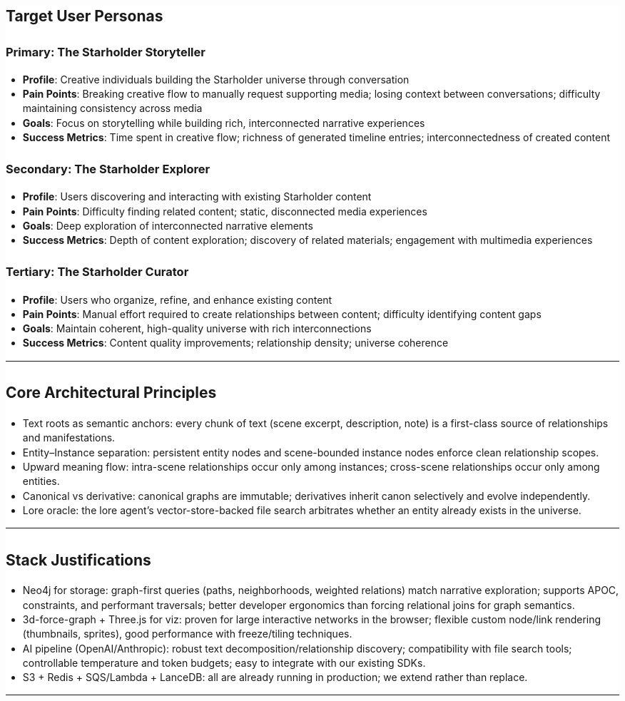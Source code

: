 ## Target User Personas

### Primary: The Starholder Storyteller
- **Profile**: Creative individuals building the Starholder universe through conversation
- **Pain Points**: Breaking creative flow to manually request supporting media; losing context between conversations; difficulty maintaining consistency across media
- **Goals**: Focus on storytelling while building rich, interconnected narrative experiences
- **Success Metrics**: Time spent in creative flow; richness of generated timeline entries; interconnectedness of created content

### Secondary: The Starholder Explorer
- **Profile**: Users discovering and interacting with existing Starholder content
- **Pain Points**: Difficulty finding related content; static, disconnected media experiences
- **Goals**: Deep exploration of interconnected narrative elements
- **Success Metrics**: Depth of content exploration; discovery of related materials; engagement with multimedia experiences

### Tertiary: The Starholder Curator
- **Profile**: Users who organize, refine, and enhance existing content
- **Pain Points**: Manual effort required to create relationships between content; difficulty identifying content gaps
- **Goals**: Maintain coherent, high-quality universe with rich interconnections
- **Success Metrics**: Content quality improvements; relationship density; universe coherence

---

## Core Architectural Principles
- Text roots as semantic anchors: every chunk of text (scene excerpt, description, note) is a first-class source of relationships and manifestations.
- Entity–Instance separation: persistent entity nodes and scene-bounded instance nodes enforce clean relationship scopes.
- Upward meaning flow: intra-scene relationships occur only among instances; cross-scene relationships occur only among entities.
- Canonical vs derivative: canonical graphs are immutable; derivatives inherit canon selectively and evolve independently.
- Lore oracle: the lore agent’s vector-store-backed file search arbitrates whether an entity already exists in the universe.

---

## Stack Justifications
- Neo4j for storage: graph-first queries (paths, neighborhoods, weighted relations) match narrative exploration; supports APOC, constraints, and performant traversals; better developer ergonomics than forcing relational joins for graph semantics.
- 3d-force-graph + Three.js for viz: proven for large interactive networks in the browser; flexible custom node/link rendering (thumbnails, sprites), good performance with freeze/tiling techniques.
- AI pipeline (OpenAI/Anthropic): robust text decomposition/relationship discovery; compatibility with file search tools; controllable temperature and token budgets; easy to integrate with our existing SDKs.
- S3 + Redis + SQS/Lambda + LanceDB: all are already running in production; we extend rather than replace.

---